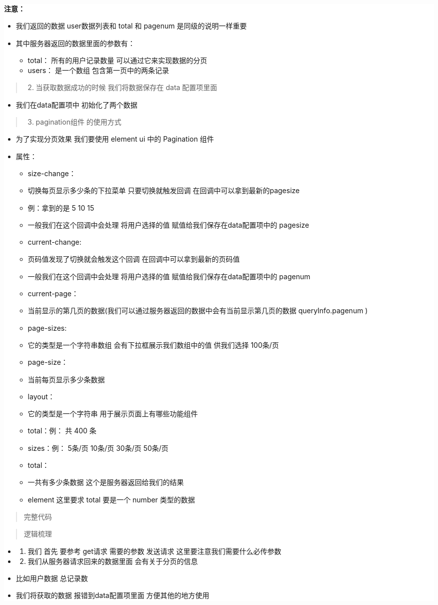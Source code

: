 
**注意：**
- 我们返回的数据 user数据列表和 total 和 pagenum 是同级的说明一样重要


- 其中服务器返回的数据里面的参数有：
  - total： 所有的用户记录数量 可以通过它来实现数据的分页
  - users： 是一个数组 包含第一页中的两条记录



> 2. 当获取数据成功的时候 我们将数据保存在 data 配置项里面
- 我们在data配置项中 初始化了两个数据



> 3. pagination组件 的使用方式
- 为了实现分页效果 我们要使用 element ui 中的 Pagination 组件

- 属性：
  - size-change： 
  - 切换每页显示多少条的下拉菜单 只要切换就触发回调 在回调中可以拿到最新的pagesize
  - 例：拿到的是 5 10 15
  - 一般我们在这个回调中会处理 将用户选择的值 赋值给我们保存在data配置项中的 pagesize


  - current-change:
  - 页码值发现了切换就会触发这个回调 在回调中可以拿到最新的页码值
  - 一般我们在这个回调中会处理 将用户选择的值 赋值给我们保存在data配置项中的 pagenum


  - current-page：
  - 当前显示的第几页的数据(我们可以通过服务器返回的数据中会有当前显示第几页的数据 queryInfo.pagenum )


  - page-sizes:
  - 它的类型是一个字符串数组 会有下拉框展示我们数组中的值 供我们选择 100条/页


  - page-size：
  - 当前每页显示多少条数据


  - layout：
  - 它的类型是一个字符串 用于展示页面上有哪些功能组件
  - total：例： 共 400 条
  - sizes：例： 5条/页  10条/页  30条/页  50条/页


  - total：
  - 一共有多少条数据 这个是服务器返回给我们的结果
  - element 这里要求 total 要是一个 number 类型的数据



> 完整代码



> 逻辑梳理
- 1. 我们 首先 要参考 get请求 需要的参数 发送请求 这里要注意我们需要什么必传参数


- 2. 我们从服务器请求回来的数据里面 会有关于分页的信息
- 比如用户数据 总记录数 
- 我们将获取的数据 报错到data配置项里面 方便其他的地方使用
